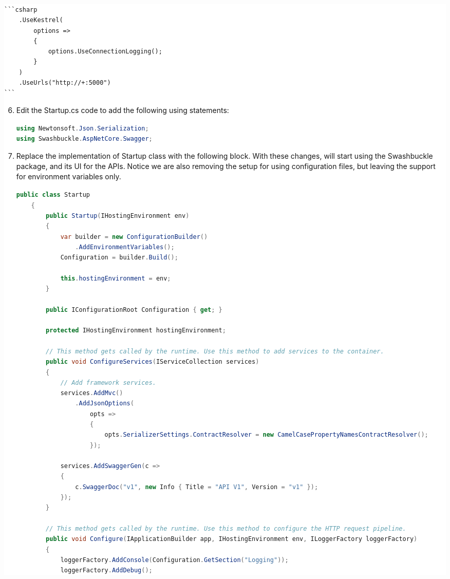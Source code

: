     ```csharp
        .UseKestrel(
            options =>
            {
                options.UseConnectionLogging();
            }
        )
        .UseUrls("http://+:5000")
    ```

6. Edit the Startup.cs code to add the following using statements:

    ```csharp
    using Newtonsoft.Json.Serialization;
    using Swashbuckle.AspNetCore.Swagger;
    ```

7. Replace the implementation of Startup class with the following block. With these changes, will start using the Swashbuckle package, and its UI for the APIs. Notice we are also removing the setup for using configuration files, but leaving the support for environment variables only.

    ```csharp
    public class Startup
        {
            public Startup(IHostingEnvironment env)
            {
                var builder = new ConfigurationBuilder()
                    .AddEnvironmentVariables();
                Configuration = builder.Build();

                this.hostingEnvironment = env;
            }

            public IConfigurationRoot Configuration { get; }

            protected IHostingEnvironment hostingEnvironment;

            // This method gets called by the runtime. Use this method to add services to the container.
            public void ConfigureServices(IServiceCollection services)
            {
                // Add framework services.
                services.AddMvc()
                    .AddJsonOptions(
                        opts =>
                        {
                            opts.SerializerSettings.ContractResolver = new CamelCasePropertyNamesContractResolver();
                        });

                services.AddSwaggerGen(c =>
                {
                    c.SwaggerDoc("v1", new Info { Title = "API V1", Version = "v1" });
                });
            }

            // This method gets called by the runtime. Use this method to configure the HTTP request pipeline.
            public void Configure(IApplicationBuilder app, IHostingEnvironment env, ILoggerFactory loggerFactory)
            {
                loggerFactory.AddConsole(Configuration.GetSection("Logging"));
                loggerFactory.AddDebug();
